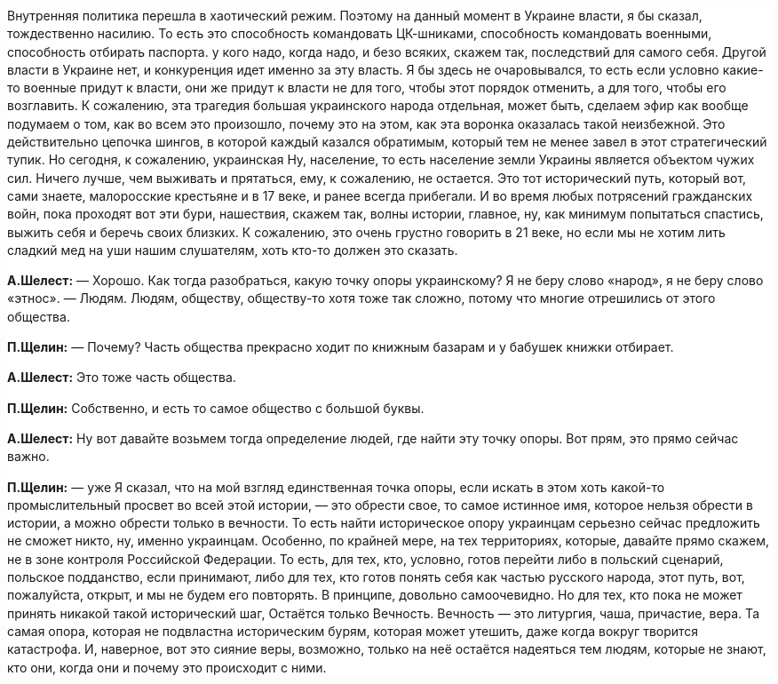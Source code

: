 Внутренняя политика перешла в хаотический режим.
Поэтому на данный момент в Украине власти, я бы сказал, тождественно насилию.
То есть это способность командовать ЦК-шниками, способность командовать военными, способность отбирать паспорта.
у кого надо, когда надо, и безо всяких, скажем так, последствий для самого себя.
Другой власти в Украине нет, и конкуренция идет именно за эту власть.
Я бы здесь не очаровывался, то есть если условно какие-то военные придут к власти, они же придут к власти не для того, чтобы этот порядок отменить, а для того, чтобы его возглавить.
К сожалению, эта трагедия большая украинского народа отдельная, может быть, сделаем эфир как вообще подумаем о том, как во всем это произошло, почему это на этом, как эта воронка оказалась такой неизбежной.
Это действительно цепочка шингов, в которой каждый казался обратимым, который тем не менее завел в этот стратегический тупик.
Но сегодня, к сожалению, украинская Ну, население, то есть население земли Украины является объектом чужих сил.
Ничего лучше, чем выживать и прятаться, ему, к сожалению, не остается.
Это тот исторический путь, который вот, сами знаете, малоросские крестьяне и в 17 веке, и ранее всегда прибегали.
И во время любых потрясений гражданских войн, пока проходят вот эти бури, нашествия, скажем так, волны истории, главное, ну, как минимум попытаться спастись, выжить себя и беречь своих близких.
К сожалению, это очень грустно говорить в 21 веке, но если мы не хотим лить сладкий мед на уши нашим слушателям, хоть кто-то должен это сказать.

**А.Шелест:**
— Хорошо.
Как тогда разобраться, какую точку опоры украинскому?
Я не беру слово «народ», я не беру слово «этнос».
— Людям.
Людям, обществу, обществу-то хотя тоже так сложно, потому что многие отрешились от этого общества.

**П.Щелин:**
— Почему?
Часть общества прекрасно ходит по книжным базарам и у бабушек книжки отбирает.

**А.Шелест:**
Это тоже часть общества.

**П.Щелин:**
Собственно, и есть то самое общество с большой буквы.

**А.Шелест:**
Ну вот давайте возьмем тогда определение людей, где найти эту точку опоры.
Вот прям, это прямо сейчас важно.

**П.Щелин:**
— уже Я сказал, что на мой взгляд единственная точка опоры, если искать в этом хоть какой-то промыслительный просвет во всей этой истории, — это обрести свое, то самое истинное имя, которое нельзя обрести в истории, а можно обрести только в вечности.
То есть найти историческое опору украинцам серьезно сейчас предложить не сможет никто, ну, именно украинцам.
Особенно, по крайней мере, на тех территориях, которые, давайте прямо скажем, не в зоне контроля Российской Федерации.
То есть, для тех, кто, условно, готов перейти либо в польский сценарий, польское подданство, если принимают, либо для тех, кто готов понять себя как частью русского народа, этот путь, вот, пожалуйста, открыт, и мы не будем его повторять.
В принципе, довольно самоочевидно.
Но для тех, кто пока не может принять никакой такой исторический шаг, Остаётся только Вечность.
Вечность — это литургия, чаша, причастие, вера.
Та самая опора, которая не подвластна историческим бурям, которая может утешить, даже когда вокруг творится катастрофа.
И, наверное, вот это сияние веры, возможно, только на неё остаётся надеяться тем людям, которые не знают, кто они, когда они и почему это происходит с ними.
